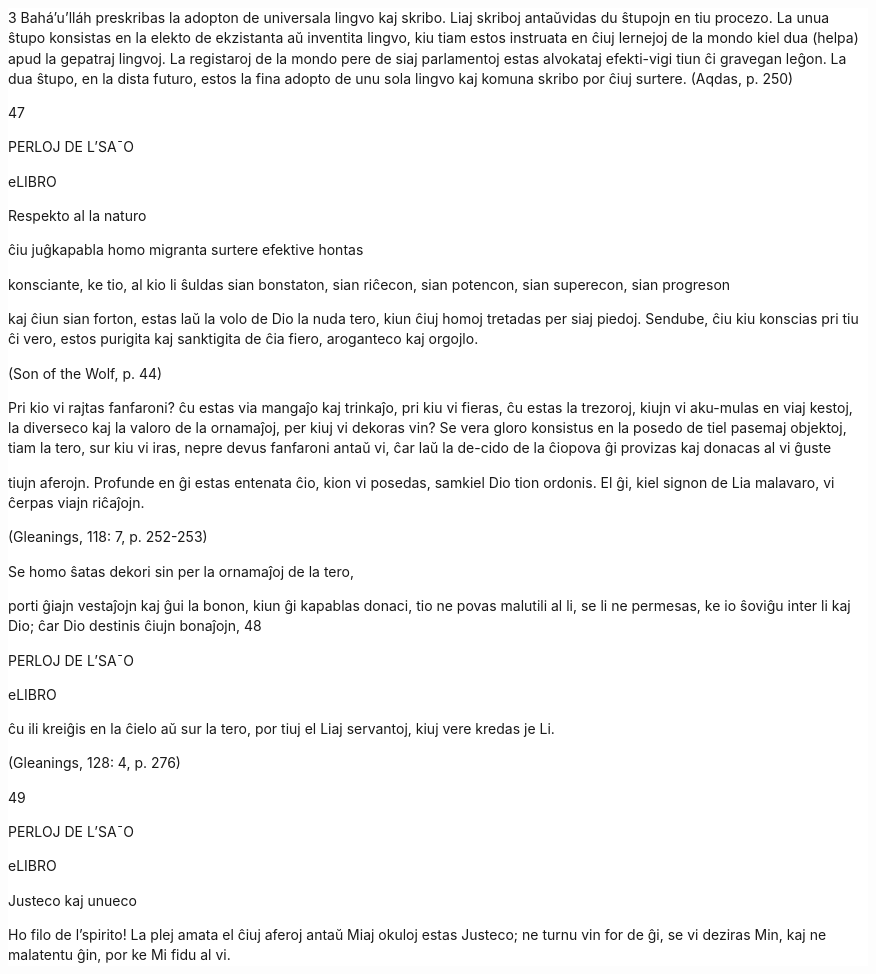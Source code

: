 3 Bahá’u’lláh preskribas la adopton de universala lingvo kaj skribo. Liaj skriboj antaŭvidas du ŝtupojn en tiu procezo. La unua ŝtupo konsistas en la elekto de ekzistanta aŭ inventita lingvo, kiu tiam estos instruata en ĉiuj lernejoj de la mondo kiel dua \(helpa\) apud la gepatraj lingvoj. La registaroj de la mondo pere de siaj parlamentoj estas alvokataj efekti-vigi tiun ĉi gravegan leĝon. La dua ŝtupo, en la dista futuro, estos la fina adopto de unu sola lingvo kaj komuna skribo por ĉiuj surtere. \(Aqdas, p. 250\)

47

PERLOJ DE L’SA¯O

eLIBRO

Respekto al la naturo

ĉiu juĝkapabla homo migranta surtere efektive hontas

konsciante, ke tio, al kio li ŝuldas sian bonstaton, sian riĉecon, sian potencon, sian superecon, sian progreson

kaj ĉiun sian forton, estas laŭ la volo de Dio la nuda tero, kiun ĉiuj homoj tretadas per siaj piedoj. Sendube, ĉiu kiu konscias pri tiu ĉi vero, estos purigita kaj sanktigita de ĉia fiero, aroganteco kaj orgojlo. 

\(Son of the Wolf, p. 44\)

Pri kio vi rajtas fanfaroni? ĉu estas via mangaĵo kaj trinkaĵo, pri kiu vi fieras, ĉu estas la trezoroj, kiujn vi aku-mulas en viaj kestoj, la diverseco kaj la valoro de la ornamaĵoj, per kiuj vi dekoras vin? Se vera gloro konsistus en la posedo de tiel pasemaj objektoj, tiam la tero, sur kiu vi iras, nepre devus fanfaroni antaŭ vi, ĉar laŭ la de-cido de la ĉiopova ĝi provizas kaj donacas al vi ĝuste

tiujn aferojn. Profunde en ĝi estas entenata ĉio, kion vi posedas, samkiel Dio tion ordonis. El ĝi, kiel signon de Lia malavaro, vi ĉerpas viajn riĉaĵojn. 

\(Gleanings, 118: 7, p. 252-253\)

Se homo ŝatas dekori sin per la ornamaĵoj de la tero, 

porti ĝiajn vestaĵojn kaj ĝui la bonon, kiun ĝi kapablas donaci, tio ne povas malutili al li, se li ne permesas, ke io ŝoviĝu inter li kaj Dio; ĉar Dio destinis ĉiujn bonaĵojn, 48

PERLOJ DE L’SA¯O

eLIBRO

ĉu ili kreiĝis en la ĉielo aŭ sur la tero, por tiuj el Liaj servantoj, kiuj vere kredas je Li. 

\(Gleanings, 128: 4, p. 276\)

49

PERLOJ DE L’SA¯O

eLIBRO

Justeco kaj unueco

Ho filo de l’spirito\! La plej amata el ĉiuj aferoj antaŭ Miaj okuloj estas Justeco; ne turnu vin for de ĝi, se vi deziras Min, kaj ne malatentu ĝin, por ke Mi fidu al vi. 
